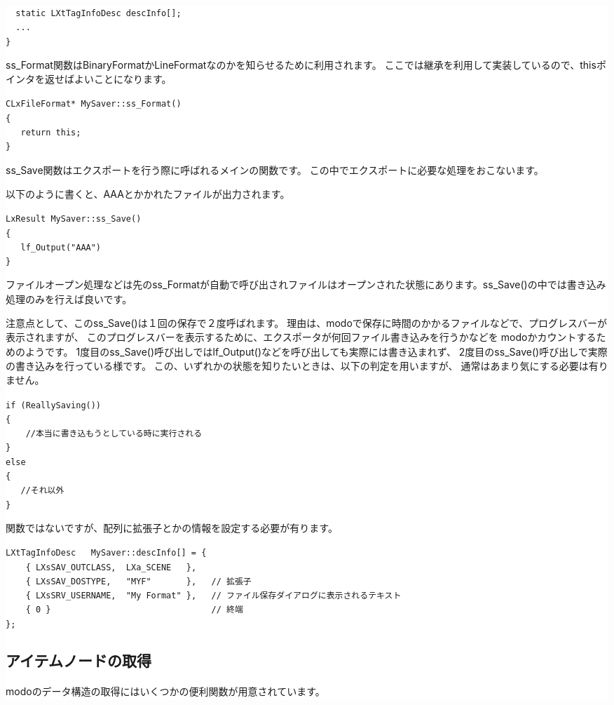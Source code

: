       static LXtTagInfoDesc descInfo[];
      ...
    }


ss_Format関数はBinaryFormatかLineFormatなのかを知らせるために利用されます。
ここでは継承を利用して実装しているので、thisポインタを返せばよいことになります。

    CLxFileFormat* MySaver::ss_Format()
    {
       return this;
    }

ss_Save関数はエクスポートを行う際に呼ばれるメインの関数です。
この中でエクスポートに必要な処理をおこないます。

以下のように書くと、AAAとかかれたファイルが出力されます。
    
    LxResult MySaver::ss_Save()
    {
       lf_Output("AAA")
    }

ファイルオープン処理などは先のss_Formatが自動で呼び出されファイルはオープンされた状態にあります。ss_Save()の中では書き込み処理のみを行えば良いです。

注意点として、このss_Save()は１回の保存で２度呼ばれます。
理由は、modoで保存に時間のかかるファイルなどで、プログレスバーが表示されますが、
このプログレスバーを表示するために、エクスポータが何回ファイル書き込みを行うかなどを
modoかカウントするためのようです。
1度目のss_Save()呼び出しではlf_Output()などを呼び出しても実際には書き込まれず、
2度目のss_Save()呼び出しで実際の書き込みを行っている様です。
この、いずれかの状態を知りたいときは、以下の判定を用いますが、
通常はあまり気にする必要は有りません。

    if (ReallySaving())
    {
        //本当に書き込もうとしている時に実行される
    }
    else
    {
       //それ以外
    }
 
関数ではないですが、配列に拡張子とかの情報を設定する必要が有ります。

    LXtTagInfoDesc	 MySaver::descInfo[] = {
        { LXsSAV_OUTCLASS,	LXa_SCENE	},
        { LXsSAV_DOSTYPE,	"MYF"		},   // 拡張子
        { LXsSRV_USERNAME,	"My Format" },   // ファイル保存ダイアログに表示されるテキスト
        { 0 }                                // 終端
    };


## アイテムノードの取得

modoのデータ構造の取得にはいくつかの便利関数が用意されています。
